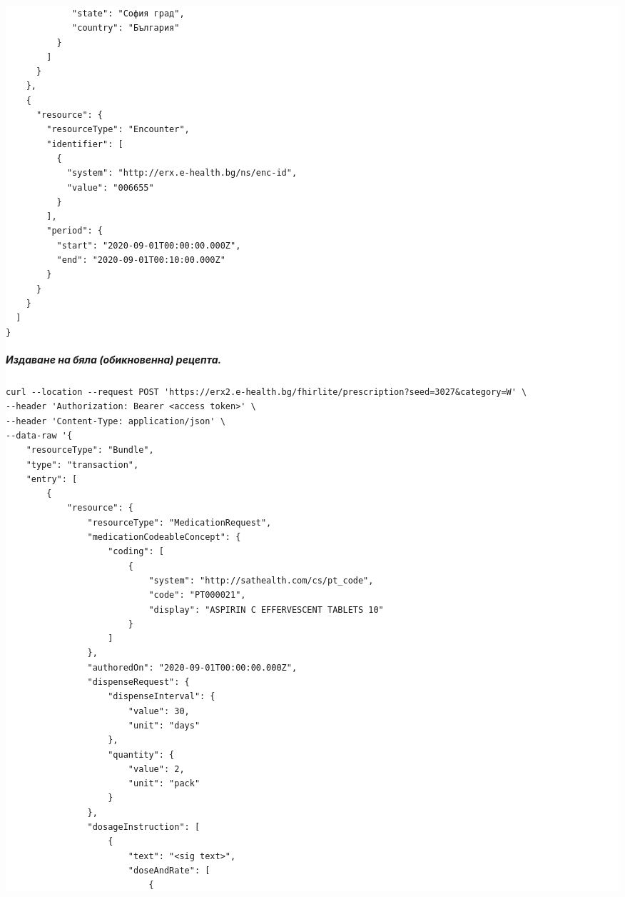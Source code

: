 ```
             "state": "София град",
             "country": "България"
          }
        ]
      }
    },
    {
      "resource": {
        "resourceType": "Encounter",
        "identifier": [
          {
            "system": "http://erx.e-health.bg/ns/enc-id",
            "value": "006655"
          }
        ],
        "period": {
          "start": "2020-09-01T00:00:00.000Z",
          "end": "2020-09-01T00:10:00.000Z"
        }
      }
    }
  ]
}
```
##### Издаване на бяла (обикновенна) рецепта.

```
curl --location --request POST 'https://erx2.e-health.bg/fhirlite/prescription?seed=3027&category=W' \
--header 'Authorization: Bearer <access token>' \
--header 'Content-Type: application/json' \
--data-raw '{
    "resourceType": "Bundle",
    "type": "transaction",
    "entry": [
        {
            "resource": {
                "resourceType": "MedicationRequest",
                "medicationCodeableConcept": {
                    "coding": [
                        {
                            "system": "http://sathealth.com/cs/pt_code",
                            "code": "PT000021",
                            "display": "ASPIRIN C EFFERVESCENT TABLETS 10"
                        }
                    ]
                },
                "authoredOn": "2020-09-01T00:00:00.000Z",
                "dispenseRequest": {
                    "dispenseInterval": {
                        "value": 30,
                        "unit": "days"
                    },
                    "quantity": {
                        "value": 2,
                        "unit": "pack"
                    }
                },
                "dosageInstruction": [
                    {
                        "text": "<sig text>",
                        "doseAndRate": [
                            {
```